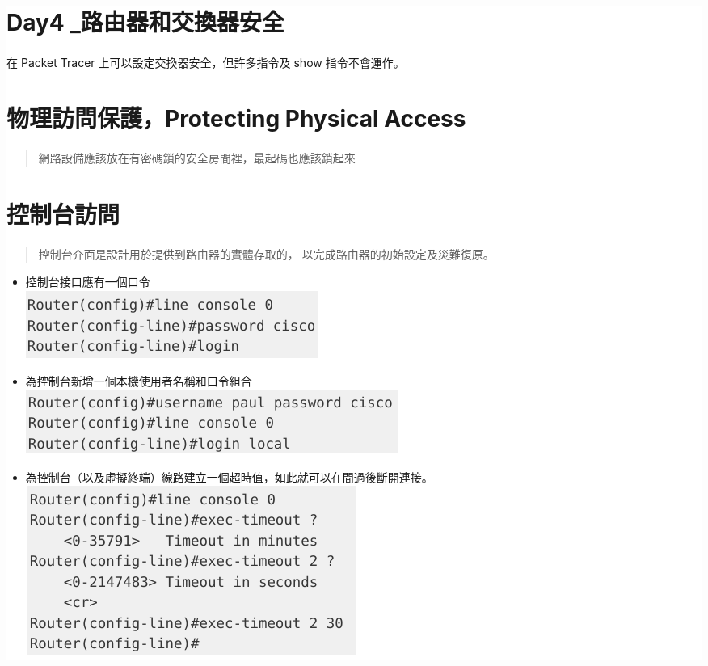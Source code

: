 # Day4 _路由器和交換器安全  
在 Packet Tracer 上可以設定交換器安全，但許多指令及 show 指令不會運作。  

# 物理訪問保護，Protecting Physical Access  
>網路設備應該放在有密碼鎖的安全房間裡，最起碼也應該鎖起來
# 控制台訪問  
> 控制台介面是設計用於提供到路由器的實體存取的，  以完成路由器的初始設定及災難復原。  

+ 控制台接口應有一個口令  
![alt text](image.png)
+ 為控制台新增一個本機使用者名稱和口令組合   
![alt text](image-1.png) 



+ 為控制台（以及虛擬終端）線路建立一個超時值，如此就可以在間過後斷開連接。  
![alt text](image-2.png)  


















